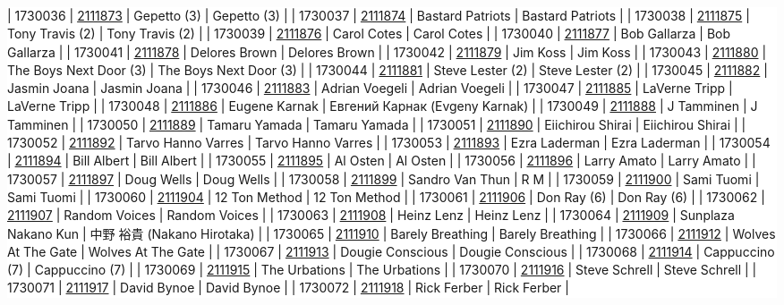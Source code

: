 | 1730036 | [2111873](https://www.discogs.com/artist/2111873) | Gepetto (3) | Gepetto (3) |
| 1730037 | [2111874](https://www.discogs.com/artist/2111874) | Bastard Patriots | Bastard Patriots |
| 1730038 | [2111875](https://www.discogs.com/artist/2111875) | Tony Travis (2) | Tony Travis (2) |
| 1730039 | [2111876](https://www.discogs.com/artist/2111876) | Carol Cotes | Carol Cotes |
| 1730040 | [2111877](https://www.discogs.com/artist/2111877) | Bob Gallarza | Bob Gallarza |
| 1730041 | [2111878](https://www.discogs.com/artist/2111878) | Delores Brown | Delores Brown |
| 1730042 | [2111879](https://www.discogs.com/artist/2111879) | Jim Koss | Jim Koss |
| 1730043 | [2111880](https://www.discogs.com/artist/2111880) | The Boys Next Door (3) | The Boys Next Door (3) |
| 1730044 | [2111881](https://www.discogs.com/artist/2111881) | Steve Lester (2) | Steve Lester (2) |
| 1730045 | [2111882](https://www.discogs.com/artist/2111882) | Jasmin Joana | Jasmin Joana |
| 1730046 | [2111883](https://www.discogs.com/artist/2111883) | Adrian Voegeli | Adrian Voegeli |
| 1730047 | [2111885](https://www.discogs.com/artist/2111885) | LaVerne Tripp | LaVerne Tripp |
| 1730048 | [2111886](https://www.discogs.com/artist/2111886) | Eugene Karnak | Евгений Карнак (Evgeny Karnak) |
| 1730049 | [2111888](https://www.discogs.com/artist/2111888) | J Tamminen | J Tamminen |
| 1730050 | [2111889](https://www.discogs.com/artist/2111889) | Tamaru Yamada | Tamaru Yamada |
| 1730051 | [2111890](https://www.discogs.com/artist/2111890) | Eiichirou Shirai | Eiichirou Shirai |
| 1730052 | [2111892](https://www.discogs.com/artist/2111892) | Tarvo Hanno Varres | Tarvo Hanno Varres |
| 1730053 | [2111893](https://www.discogs.com/artist/2111893) | Ezra Laderman | Ezra Laderman |
| 1730054 | [2111894](https://www.discogs.com/artist/2111894) | Bill Albert | Bill Albert |
| 1730055 | [2111895](https://www.discogs.com/artist/2111895) | Al Osten | Al Osten |
| 1730056 | [2111896](https://www.discogs.com/artist/2111896) | Larry Amato | Larry Amato |
| 1730057 | [2111897](https://www.discogs.com/artist/2111897) | Doug Wells | Doug Wells |
| 1730058 | [2111899](https://www.discogs.com/artist/2111899) | Sandro Van Thun | R M |
| 1730059 | [2111900](https://www.discogs.com/artist/2111900) | Sami Tuomi | Sami Tuomi |
| 1730060 | [2111904](https://www.discogs.com/artist/2111904) | 12 Ton Method | 12 Ton Method |
| 1730061 | [2111906](https://www.discogs.com/artist/2111906) | Don Ray (6) | Don Ray (6) |
| 1730062 | [2111907](https://www.discogs.com/artist/2111907) | Random Voices | Random Voices |
| 1730063 | [2111908](https://www.discogs.com/artist/2111908) | Heinz Lenz | Heinz Lenz |
| 1730064 | [2111909](https://www.discogs.com/artist/2111909) | Sunplaza Nakano Kun | 中野 裕貴 (Nakano Hirotaka) |
| 1730065 | [2111910](https://www.discogs.com/artist/2111910) | Barely Breathing | Barely Breathing |
| 1730066 | [2111912](https://www.discogs.com/artist/2111912) | Wolves At The Gate | Wolves At The Gate |
| 1730067 | [2111913](https://www.discogs.com/artist/2111913) | Dougie Conscious | Dougie Conscious |
| 1730068 | [2111914](https://www.discogs.com/artist/2111914) | Cappuccino (7) | Cappuccino (7) |
| 1730069 | [2111915](https://www.discogs.com/artist/2111915) | The Urbations | The Urbations |
| 1730070 | [2111916](https://www.discogs.com/artist/2111916) | Steve Schrell | Steve Schrell |
| 1730071 | [2111917](https://www.discogs.com/artist/2111917) | David Bynoe | David Bynoe |
| 1730072 | [2111918](https://www.discogs.com/artist/2111918) | Rick Ferber | Rick Ferber |